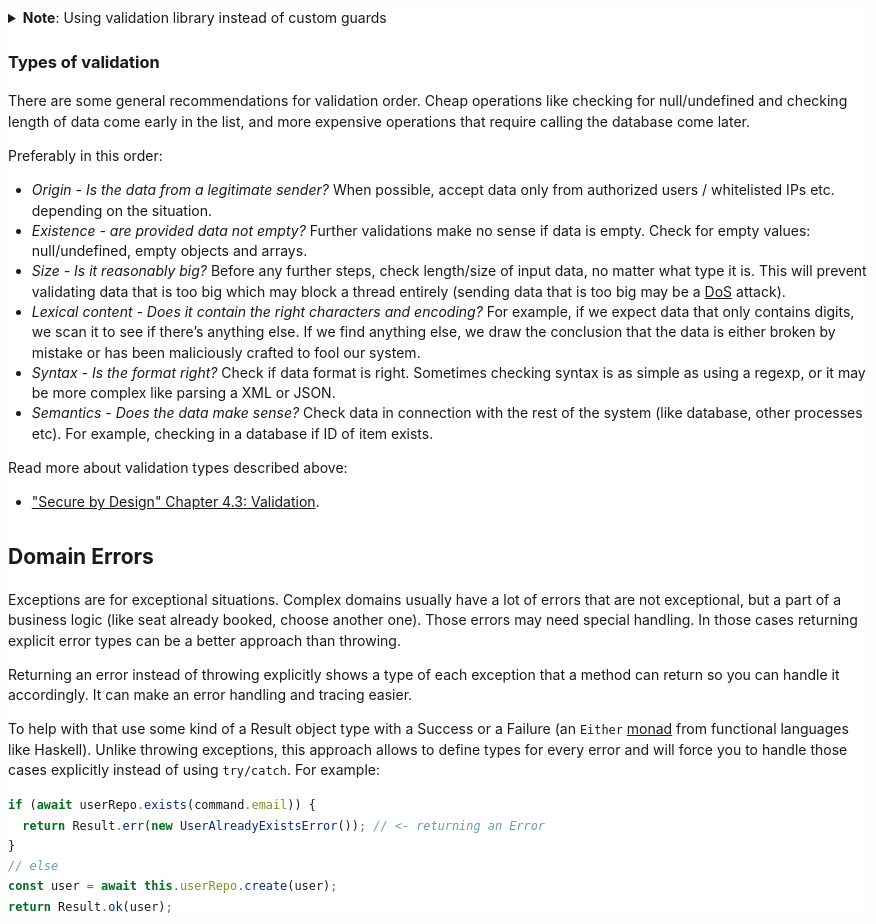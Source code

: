 <details><summary><b>Note</b>: Using validation library instead of custom guards</summary></details>

### Types of validation

There are some general recommendations for validation order. Cheap operations like checking for null/undefined and checking length of data come early in the list, and more expensive operations that require calling the database come later.

Preferably in this order:

- _Origin - Is the data from a legitimate sender?_ When possible, accept data only from authorized users / whitelisted IPs etc. depending on the situation.
- _Existence - are provided data not empty?_ Further validations make no sense if data is empty. Check for empty values: null/undefined, empty objects and arrays.
- _Size - Is it reasonably big?_ Before any further steps, check length/size of input data, no matter what type it is. This will prevent validating data that is too big which may block a thread entirely (sending data that is too big may be a [DoS](https://en.wikipedia.org/wiki/Denial-of-service_attack) attack).
- _Lexical content - Does it contain the right characters and encoding?_ For example, if we expect data that only contains digits, we scan it to see if there’s anything else. If we find anything else, we draw the conclusion that the data is either broken by mistake or has been maliciously crafted to fool our system.
- _Syntax - Is the format right?_ Check if data format is right. Sometimes checking syntax is as simple as using a regexp, or it may be more complex like parsing a XML or JSON.
- _Semantics - Does the data make sense?_ Check data in connection with the rest of the system (like database, other processes etc). For example, checking in a database if ID of item exists.

Read more about validation types described above:

- ["Secure by Design" Chapter 4.3: Validation](https://livebook.manning.com/book/secure-by-design/chapter-4/109).

## Domain Errors

Exceptions are for exceptional situations. Complex domains usually have a lot of errors that are not exceptional, but a part of a business logic (like seat already booked, choose another one). Those errors may need special handling. In those cases returning explicit error types can be a better approach than throwing.

Returning an error instead of throwing explicitly shows a type of each exception that a method can return so you can handle it accordingly. It can make an error handling and tracing easier.

To help with that use some kind of a Result object type with a Success or a Failure (an `Either` [monad](<https://en.wikipedia.org/wiki/Monad_(functional_programming)>) from functional languages like Haskell). Unlike throwing exceptions, this approach allows to define types for every error and will force you to handle those cases explicitly instead of using `try/catch`. For example:

```typescript
if (await userRepo.exists(command.email)) {
  return Result.err(new UserAlreadyExistsError()); // <- returning an Error
}
// else
const user = await this.userRepo.create(user);
return Result.ok(user);
```
